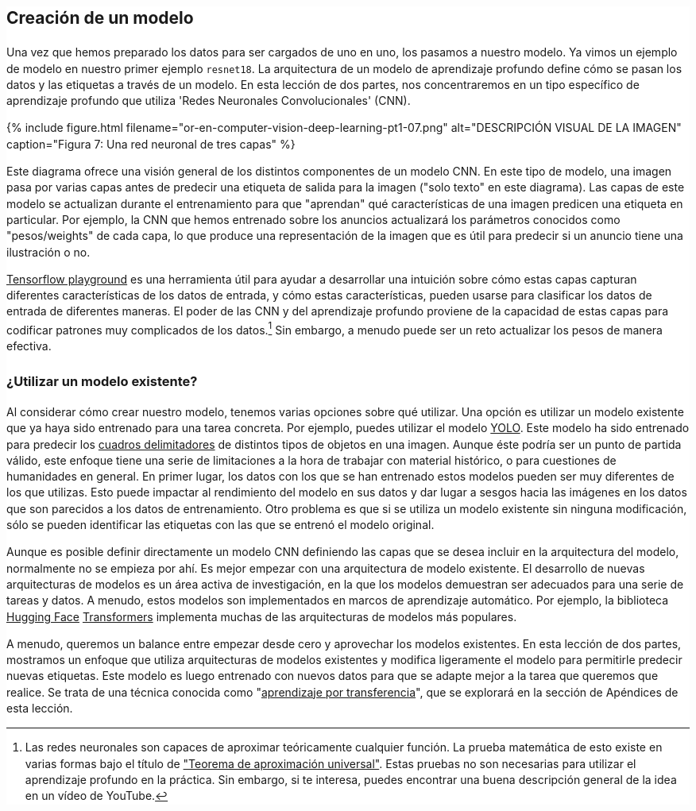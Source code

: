 ## Creación de un modelo
Una vez que hemos preparado los datos para ser cargados de uno en uno, los pasamos a nuestro modelo. Ya vimos un ejemplo de modelo en nuestro primer ejemplo `resnet18`. La arquitectura de un modelo de aprendizaje profundo define cómo se pasan los datos y las etiquetas a través de un modelo. En esta lección de dos partes, nos concentraremos en un tipo específico de aprendizaje profundo que utiliza 'Redes Neuronales Convolucionales' (CNN).

{% include figure.html filename="or-en-computer-vision-deep-learning-pt1-07.png" alt="DESCRIPCIÓN VISUAL DE LA IMAGEN" caption="Figura 7: Una red neuronal de tres capas" %}

Este diagrama ofrece una visión general de los distintos componentes de un modelo CNN. En este tipo de modelo, una imagen pasa por varias capas antes de predecir una etiqueta de salida para la imagen ("solo texto" en este diagrama). Las capas de este modelo se actualizan durante el entrenamiento para que "aprendan" qué características de una imagen predicen una etiqueta en particular. Por ejemplo, la CNN que hemos entrenado sobre los anuncios actualizará los parámetros conocidos como "pesos/weights" de cada capa, lo que produce una representación de la imagen que es útil para predecir si un anuncio tiene una ilustración o no.

[Tensorflow playground](https://playground.tensorflow.org/#activation=tanh&batchSize=10&dataset=circle&regDataset=reg-plane&learningRate=0.03&regularizationRate=0&noise=0&networkShape=4,2&seed=0.04319&showTestData=false&discretize=false&percTrainData=50&x=true&y=true&xTimesY=false&xSquared=false&ySquared=false&cosX=false&sinX=false&cosY=false&sinY=false&collectStats=false&problem=classification&initZero=false&hideText=false) es una herramienta útil para ayudar a desarrollar una intuición sobre cómo estas capas capturan diferentes características de los datos de entrada, y cómo estas características, pueden usarse para clasificar los datos de entrada de diferentes maneras.
El poder de las CNN y del aprendizaje profundo proviene de la capacidad de estas capas para codificar patrones muy complicados de los datos.[^11] Sin embargo, a menudo puede ser un reto actualizar los pesos de manera efectiva.

### ¿Utilizar un modelo existente?
Al considerar cómo crear nuestro modelo, tenemos varias opciones sobre qué utilizar. Una opción es utilizar un modelo existente que ya haya sido entrenado para una tarea concreta. Por ejemplo, puedes utilizar el modelo [YOLO](https://pjreddie.com/darknet/yolo/). Este modelo ha sido entrenado para predecir los [cuadros delimitadores](https://computersciencewiki.org/index.php/Bounding_boxes) de distintos tipos de objetos en una imagen. Aunque éste podría ser un punto de partida válido, este enfoque tiene una serie de limitaciones a la hora de trabajar con material histórico, o para cuestiones de humanidades en general. En primer lugar, los datos con los que se han entrenado estos modelos pueden ser muy diferentes de los que utilizas. Esto puede impactar al rendimiento del modelo en sus datos y dar lugar a sesgos hacia las imágenes en los datos que son parecidos a los datos de entrenamiento. Otro problema es que si se utiliza un modelo existente sin ninguna modificación, sólo se pueden identificar las etiquetas con las que se entrenó el modelo original.

Aunque es posible definir directamente un modelo CNN definiendo las capas que se desea incluir en la arquitectura del modelo, normalmente no se empieza por ahí. Es mejor empezar con una arquitectura de modelo existente. El desarrollo de nuevas arquitecturas de modelos es un área activa de investigación, en la que los modelos demuestran ser adecuados para una serie de tareas y datos. A menudo, estos modelos son implementados en marcos de aprendizaje automático. Por ejemplo, la biblioteca [Hugging Face](https://huggingface.co/) [Transformers](https://huggingface.co/docs/transformers/index) implementa muchas de las arquitecturas de modelos más populares.

A menudo, queremos un balance entre empezar desde cero y aprovechar los modelos existentes. En esta lección de dos partes, mostramos un enfoque que utiliza arquitecturas de modelos existentes y modifica ligeramente el modelo para permitirle predecir nuevas etiquetas. Este modelo es luego entrenado con nuevos datos para que se adapte mejor a la tarea que queremos que realice. Se trata de una técnica conocida como "[aprendizaje por transferencia](https://en.wikipedia.org/wiki/Transfer_learning)", que se explorará en la sección de Apéndices de esta lección.


[^1]: Romein, C. Annemieke, Max Kemman, Julie M. Birkholz, James Baker, Michel De Gruijter, Albert Meroño‐Peñuela, Thorsten Ries, Ruben Ros, and Stefania Scagliola. ‘State of the Field: Digital History’. History 105, no. 365 (2020): 291–312. [https://doi.org/10.1111/1468-229X.12969](https://doi.org/10.1111/1468-229X.12969).  
[^2]: Moretti, Franco. Distant Reading. Illustrated Edition. London ; New York: Verso Books, 2013.  
[^3]: Wevers, Melvin, and Thomas Smits. ‘The Visual Digital Turn: Using Neural Networks to Study Historical Images’. Digital Scholarship in the Humanities 35, no. 1 (1 April 2020): 194–207. [https://doi.org/10.1093/llc/fqy085](https://doi.org/10.1093/llc/fqy085).
[^4]: Crawford, K., Paglen, T., 2019. Excavating AI: The Politics of Training Sets for Machine Learning. [https://www.excavating.ai](https://perma.cc/NE8D-P6AW) (accessed 2.17.20).  
[^5]: Jo, Eun Seo, and Timnit Gebru. ‘Lessons from Archives: Strategies for Collecting Sociocultural Data in Machine Learning’. In Proceedings of the 2020 Conference on Fairness, Accountability, and Transparency, 306–316. FAT* ’20. New York, NY, USA: Association for Computing Machinery, 2020. [https://doi.org/10.1145/3351095.3372829](https://doi.org/10.1145/3351095.3372829).  
[^6]: Estas anotaciones incluyen un "cuadro delimitador" alrededor de las imágenes, junto con información sobre el tipo de imagen que contiene ese cuadro delimitador. Este modelo de detección de objetos se entrenó con estos datos y posteriormente se utilizó para hacer predicciones en toda la colección Chronicling America. El modelo extrae imágenes de la página y las clasifica en una de las siete categorías. Lee, Benjamin Charles Germain, Jaime Mears, Eileen Jakeway, Meghan Ferriter, Chris Adams, Nathan Yarasavage, Deborah Thomas, Kate Zwaard, and Daniel S. Weld. ‘The Newspaper Navigator Dataset: Extracting And Analyzing Visual Content from 16 Million Historic Newspaper Pages in Chronicling America’. ArXiv:2005.01583 [Cs], 4 May 2020. [https://doi.org/10.48550/arXiv.2005.01583](https://doi.org/10.48550/arXiv.2005.01583).  
[^7]: Arizona republican. [volume] (Phoenix, Ariz.) 1890-1930, March 29, 1895, Page 7, Image 7. Image provided by Arizona State Library, Archives and Public Records; Phoenix, AZ. [https://chroniclingamerica.loc.gov/lccn/sn84020558/1895-03-29/ed-1/seq-7/](https://perma.cc/M5G5-CRDK).  
[^8]: The Indianapolis journal. [volume] (Indianapolis [Ind.]) 1867-1904, February 06, 1890, Page 8, Image 8. Image provided by Indiana State Library. [https://chroniclingamerica.loc.gov/lccn/sn82015679/1890-02-06/ed-1/seq-8/](https://perma.cc/W2HA-YCSZ).  
[^9]: Howard, Jeremy, and Sylvain Gugger. ‘Fastai: A Layered API for Deep Learning’. Information 11, no. 2 (16 February 2020): 108. [https://doi.org/10.3390/info11020108](https://doi.org/10.3390/info11020108).
[^10]: El uso de 'star imports' es generalmente desaconsejado en Python. Sin embargo, fastai utiliza [`__all__`](https://perma.cc/3GHR-V8RN) para proporcionar una lista de paquetes que deben ser importados cuando se utiliza star import. Este enfoque es útil para el trabajo exploratorio, pero es posible que desee cambiar sus importaciones para ser más explícito.  
[^11]: Las redes neuronales son capaces de aproximar teóricamente cualquier función. La prueba matemática de esto existe en varias formas bajo el título de ["Teorema de aproximación universal"]((https://perma.cc/2J3Q-PDTC)). Estas pruebas no son necesarias para utilizar el aprendizaje profundo en la práctica. Sin embargo, si te interesa, puedes encontrar una buena descripción general de la idea en un vídeo de YouTube.  
[^12]: Esta inicialización no es realmente aleatoria en el marco fastai, y en su lugar utiliza [la inicialización Kaiming](https://perma.cc/2Y74-MB47). 